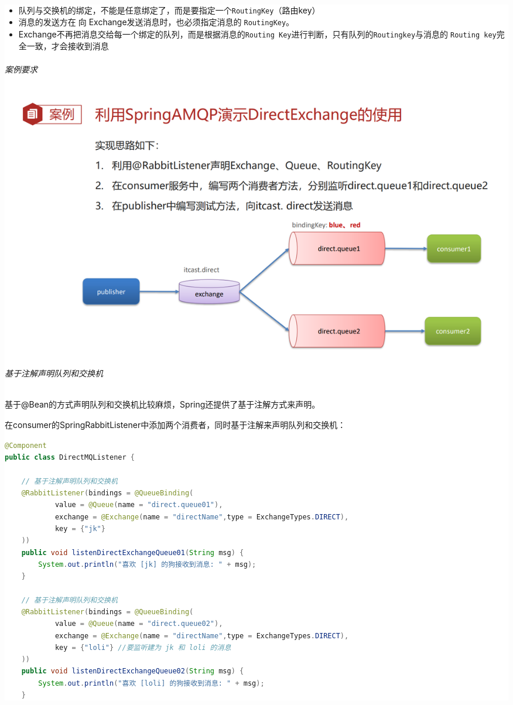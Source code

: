 - 队列与交换机的绑定，不能是任意绑定了，而是要指定一个`RoutingKey`（路由key）
- 消息的发送方在 向 Exchange发送消息时，也必须指定消息的 `RoutingKey`。
- Exchange不再把消息交给每一个绑定的队列，而是根据消息的`Routing Key`进行判断，只有队列的`Routingkey`与消息的 `Routing key`完全一致，才会接收到消息





###### 案例要求

![image-20230225160300127](../assets/md-img/SpringCloud.assets/image-20230225160300127.png)





###### 基于注解声明队列和交换机



基于@Bean的方式声明队列和交换机比较麻烦，Spring还提供了基于注解方式来声明。

在consumer的SpringRabbitListener中添加两个消费者，同时基于注解来声明队列和交换机：

```java
@Component
public class DirectMQListener {

    // 基于注解声明队列和交换机
    @RabbitListener(bindings = @QueueBinding(
            value = @Queue(name = "direct.queue01"),
            exchange = @Exchange(name = "directName",type = ExchangeTypes.DIRECT),
            key = {"jk"}
    ))
    public void listenDirectExchangeQueue01(String msg) {
        System.out.println("喜欢 [jk] 的狗接收到消息: " + msg);
    }

    // 基于注解声明队列和交换机
    @RabbitListener(bindings = @QueueBinding(
            value = @Queue(name = "direct.queue02"),
            exchange = @Exchange(name = "directName",type = ExchangeTypes.DIRECT),
            key = {"loli"} //要监听建为 jk 和 loli 的消息
    ))
    public void listenDirectExchangeQueue02(String msg) {
        System.out.println("喜欢 [loli] 的狗接收到消息: " + msg);
    }

```